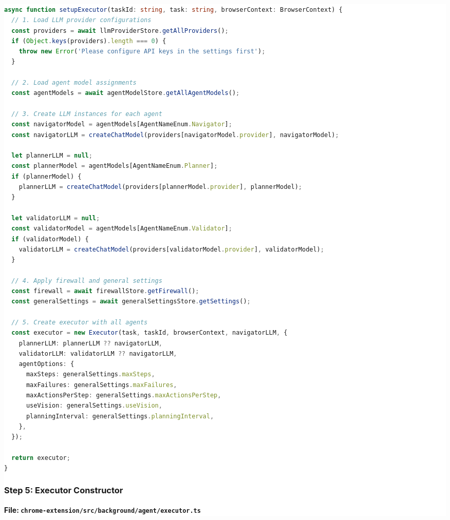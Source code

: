 ```typescript
async function setupExecutor(taskId: string, task: string, browserContext: BrowserContext) {
  // 1. Load LLM provider configurations
  const providers = await llmProviderStore.getAllProviders();
  if (Object.keys(providers).length === 0) {
    throw new Error('Please configure API keys in the settings first');
  }
  
  // 2. Load agent model assignments
  const agentModels = await agentModelStore.getAllAgentModels();
  
  // 3. Create LLM instances for each agent
  const navigatorModel = agentModels[AgentNameEnum.Navigator];
  const navigatorLLM = createChatModel(providers[navigatorModel.provider], navigatorModel);
  
  let plannerLLM = null;
  const plannerModel = agentModels[AgentNameEnum.Planner];
  if (plannerModel) {
    plannerLLM = createChatModel(providers[plannerModel.provider], plannerModel);
  }
  
  let validatorLLM = null;
  const validatorModel = agentModels[AgentNameEnum.Validator];
  if (validatorModel) {
    validatorLLM = createChatModel(providers[validatorModel.provider], validatorModel);
  }
  
  // 4. Apply firewall and general settings
  const firewall = await firewallStore.getFirewall();
  const generalSettings = await generalSettingsStore.getSettings();
  
  // 5. Create executor with all agents
  const executor = new Executor(task, taskId, browserContext, navigatorLLM, {
    plannerLLM: plannerLLM ?? navigatorLLM,
    validatorLLM: validatorLLM ?? navigatorLLM,
    agentOptions: {
      maxSteps: generalSettings.maxSteps,
      maxFailures: generalSettings.maxFailures,
      maxActionsPerStep: generalSettings.maxActionsPerStep,
      useVision: generalSettings.useVision,
      planningInterval: generalSettings.planningInterval,
    },
  });
  
  return executor;
}
```

### **Step 5: Executor Constructor**

**File: `chrome-extension/src/background/agent/executor.ts`**

